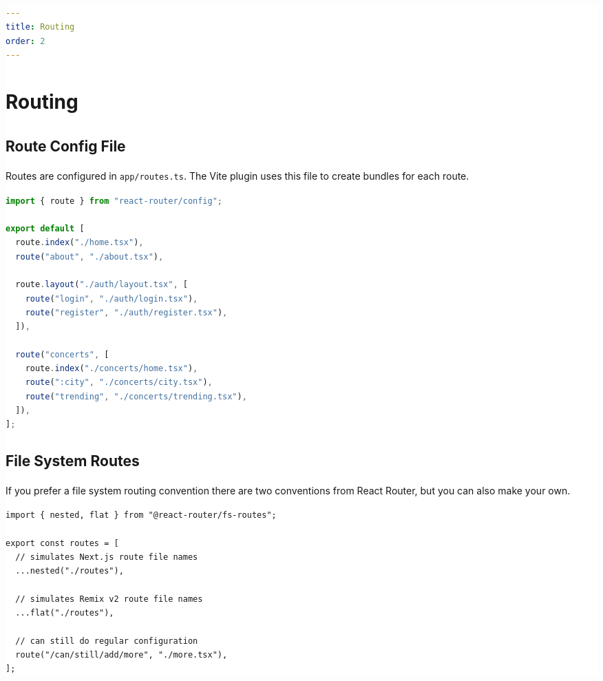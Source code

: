 ```yaml
---
title: Routing
order: 2
---
```


# Routing

## Route Config File

Routes are configured in `app/routes.ts`. The Vite plugin uses this file to create bundles for each route.

```ts filename=app/routes.ts
import { route } from "react-router/config";

export default [
  route.index("./home.tsx"),
  route("about", "./about.tsx"),

  route.layout("./auth/layout.tsx", [
    route("login", "./auth/login.tsx"),
    route("register", "./auth/register.tsx"),
  ]),

  route("concerts", [
    route.index("./concerts/home.tsx"),
    route(":city", "./concerts/city.tsx"),
    route("trending", "./concerts/trending.tsx"),
  ]),
];
```

## File System Routes

If you prefer a file system routing convention there are two conventions from React Router, but you can also make your own.

```tsx filename=app/routes.ts
import { nested, flat } from "@react-router/fs-routes";

export const routes = [
  // simulates Next.js route file names
  ...nested("./routes"),

  // simulates Remix v2 route file names
  ...flat("./routes"),

  // can still do regular configuration
  route("/can/still/add/more", "./more.tsx"),
];
```
